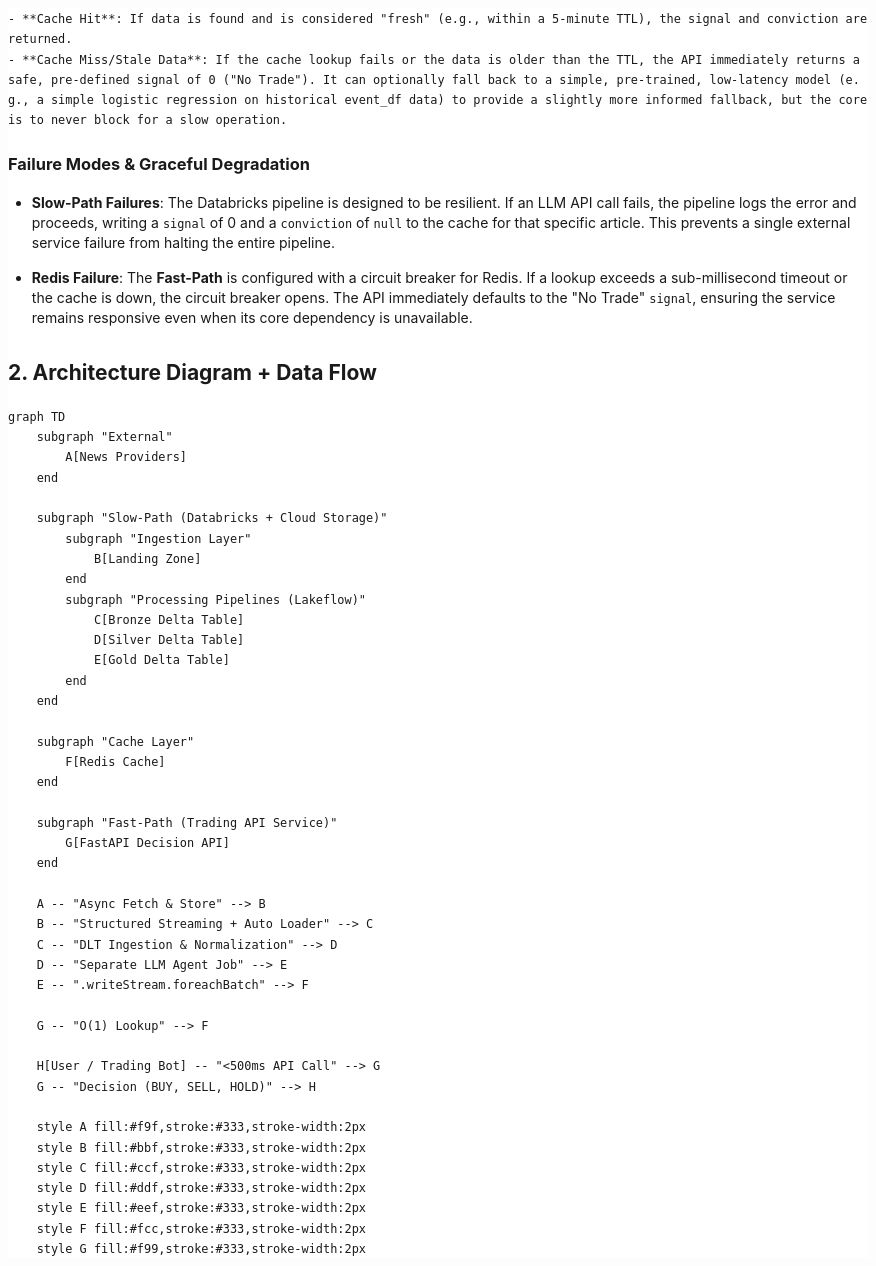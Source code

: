     - **Cache Hit**: If data is found and is considered "fresh" (e.g., within a 5-minute TTL), the signal and conviction are returned.
    - **Cache Miss/Stale Data**: If the cache lookup fails or the data is older than the TTL, the API immediately returns a safe, pre-defined signal of 0 ("No Trade"). It can optionally fall back to a simple, pre-trained, low-latency model (e.g., a simple logistic regression on historical event_df data) to provide a slightly more informed fallback, but the core is to never block for a slow operation.

### Failure Modes & Graceful Degradation

- **Slow-Path Failures**: The Databricks pipeline is designed to be resilient. If an LLM API call fails, the pipeline logs the error and proceeds, writing a `signal` of 0 and a `conviction` of `null` to the cache for that specific article. This prevents a single external service failure from halting the entire pipeline.

- **Redis Failure**: The **Fast-Path** is configured with a circuit breaker for Redis. If a lookup exceeds a sub-millisecond timeout or the cache is down, the circuit breaker opens. The API immediately defaults to the "No Trade" `signal`, ensuring the service remains responsive even when its core dependency is unavailable.


## 2. **Architecture Diagram + Data Flow**

```mermaid
graph TD
    subgraph "External"
        A[News Providers]
    end

    subgraph "Slow-Path (Databricks + Cloud Storage)"
        subgraph "Ingestion Layer"
            B[Landing Zone]
        end
        subgraph "Processing Pipelines (Lakeflow)"
            C[Bronze Delta Table]
            D[Silver Delta Table]
            E[Gold Delta Table]
        end
    end

    subgraph "Cache Layer"
        F[Redis Cache]
    end

    subgraph "Fast-Path (Trading API Service)"
        G[FastAPI Decision API]
    end

    A -- "Async Fetch & Store" --> B
    B -- "Structured Streaming + Auto Loader" --> C
    C -- "DLT Ingestion & Normalization" --> D
    D -- "Separate LLM Agent Job" --> E
    E -- ".writeStream.foreachBatch" --> F
    
    G -- "O(1) Lookup" --> F
    
    H[User / Trading Bot] -- "<500ms API Call" --> G
    G -- "Decision (BUY, SELL, HOLD)" --> H
    
    style A fill:#f9f,stroke:#333,stroke-width:2px
    style B fill:#bbf,stroke:#333,stroke-width:2px
    style C fill:#ccf,stroke:#333,stroke-width:2px
    style D fill:#ddf,stroke:#333,stroke-width:2px
    style E fill:#eef,stroke:#333,stroke-width:2px
    style F fill:#fcc,stroke:#333,stroke-width:2px
    style G fill:#f99,stroke:#333,stroke-width:2px
```